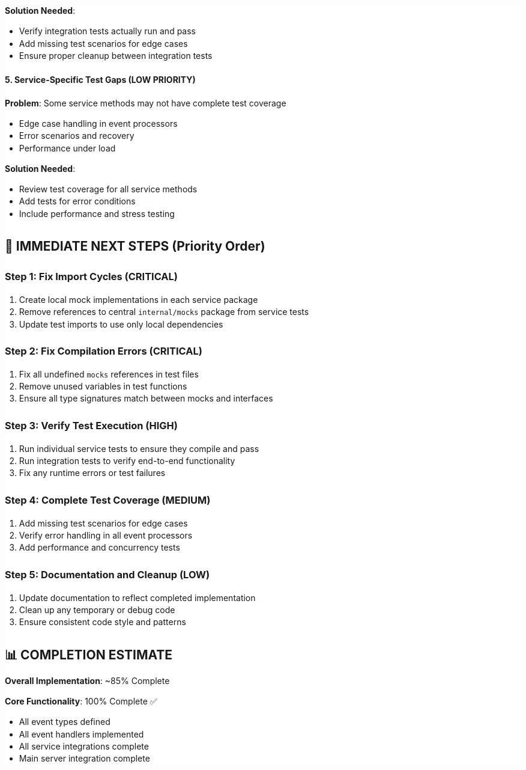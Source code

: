 **Solution Needed**:
- Verify integration tests actually run and pass
- Add missing test scenarios for edge cases
- Ensure proper cleanup between integration tests

#### 5. Service-Specific Test Gaps (LOW PRIORITY)
**Problem**: Some service methods may not have complete test coverage
- Edge case handling in event processors
- Error scenarios and recovery
- Performance under load

**Solution Needed**:
- Review test coverage for all service methods
- Add tests for error conditions
- Include performance and stress testing

## 🔧 IMMEDIATE NEXT STEPS (Priority Order)

### Step 1: Fix Import Cycles (CRITICAL)
1. Create local mock implementations in each service package
2. Remove references to central `internal/mocks` package from service tests
3. Update test imports to use only local dependencies

### Step 2: Fix Compilation Errors (CRITICAL)
1. Fix all undefined `mocks` references in test files
2. Remove unused variables in test functions
3. Ensure all type signatures match between mocks and interfaces

### Step 3: Verify Test Execution (HIGH)
1. Run individual service tests to ensure they compile and pass
2. Run integration tests to verify end-to-end functionality
3. Fix any runtime errors or test failures

### Step 4: Complete Test Coverage (MEDIUM)
1. Add missing test scenarios for edge cases
2. Verify error handling in all event processors
3. Add performance and concurrency tests

### Step 5: Documentation and Cleanup (LOW)
1. Update documentation to reflect completed implementation
2. Clean up any temporary or debug code
3. Ensure consistent code style and patterns

## 📊 COMPLETION ESTIMATE

**Overall Implementation**: ~85% Complete

**Core Functionality**: 100% Complete ✅
- All event types defined
- All event handlers implemented  
- All service integrations complete
- Main server integration complete
